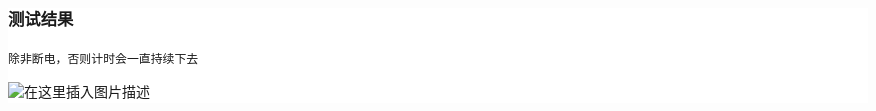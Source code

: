 ### 测试结果

`除非断电，否则计时会一直持续下去`

![在这里插入图片描述](https://img-blog.csdnimg.cn/direct/43068029d32c4098a75aa904735fbffc.png)